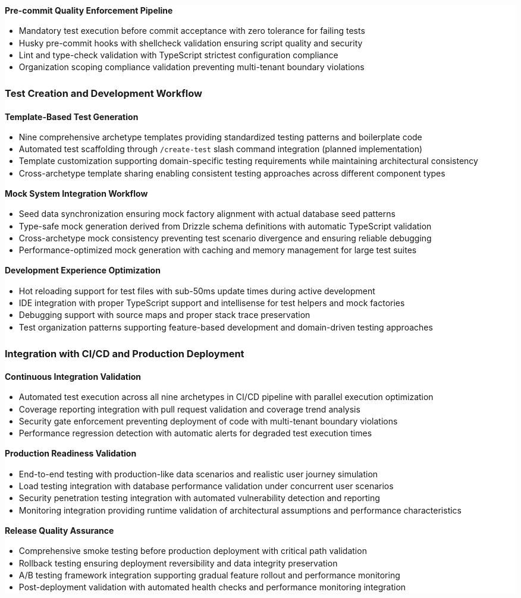 **Pre-commit Quality Enforcement Pipeline**
- Mandatory test execution before commit acceptance with zero tolerance for failing tests
- Husky pre-commit hooks with shellcheck validation ensuring script quality and security
- Lint and type-check validation with TypeScript strictest configuration compliance
- Organization scoping compliance validation preventing multi-tenant boundary violations

### Test Creation and Development Workflow

**Template-Based Test Generation**
- Nine comprehensive archetype templates providing standardized testing patterns and boilerplate code
- Automated test scaffolding through `/create-test` slash command integration (planned implementation)
- Template customization supporting domain-specific testing requirements while maintaining architectural consistency
- Cross-archetype template sharing enabling consistent testing approaches across different component types

**Mock System Integration Workflow**
- Seed data synchronization ensuring mock factory alignment with actual database seed patterns
- Type-safe mock generation derived from Drizzle schema definitions with automatic TypeScript validation
- Cross-archetype mock consistency preventing test scenario divergence and ensuring reliable debugging
- Performance-optimized mock generation with caching and memory management for large test suites

**Development Experience Optimization**
- Hot reloading support for test files with sub-50ms update times during active development
- IDE integration with proper TypeScript support and intellisense for test helpers and mock factories
- Debugging support with source maps and proper stack trace preservation
- Test organization patterns supporting feature-based development and domain-driven testing approaches

### Integration with CI/CD and Production Deployment

**Continuous Integration Validation**
- Automated test execution across all nine archetypes in CI/CD pipeline with parallel execution optimization
- Coverage reporting integration with pull request validation and coverage trend analysis
- Security gate enforcement preventing deployment of code with multi-tenant boundary violations
- Performance regression detection with automatic alerts for degraded test execution times

**Production Readiness Validation**
- End-to-end testing with production-like data scenarios and realistic user journey simulation
- Load testing integration with database performance validation under concurrent user scenarios
- Security penetration testing integration with automated vulnerability detection and reporting
- Monitoring integration providing runtime validation of architectural assumptions and performance characteristics

**Release Quality Assurance**
- Comprehensive smoke testing before production deployment with critical path validation
- Rollback testing ensuring deployment reversibility and data integrity preservation
- A/B testing framework integration supporting gradual feature rollout and performance monitoring
- Post-deployment validation with automated health checks and performance monitoring integration
